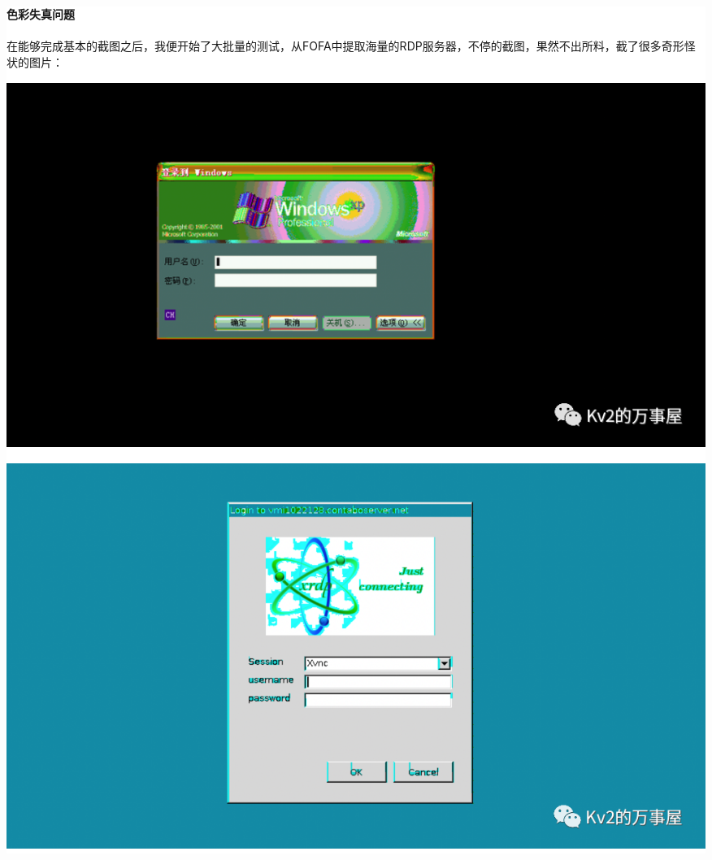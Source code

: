 #### 色彩失真问题

在能够完成基本的截图之后，我便开始了大批量的测试，从FOFA中提取海量的RDP服务器，不停的截图，果然不出所料，截了很多奇形怪状的图片：

![图片](assets/1699429358-dc51ad2280c12a9a3681d51c0a75016c.png)

![图片](assets/1699429358-71d9b945d85fd8df77dc7c74009fc22f.png)
